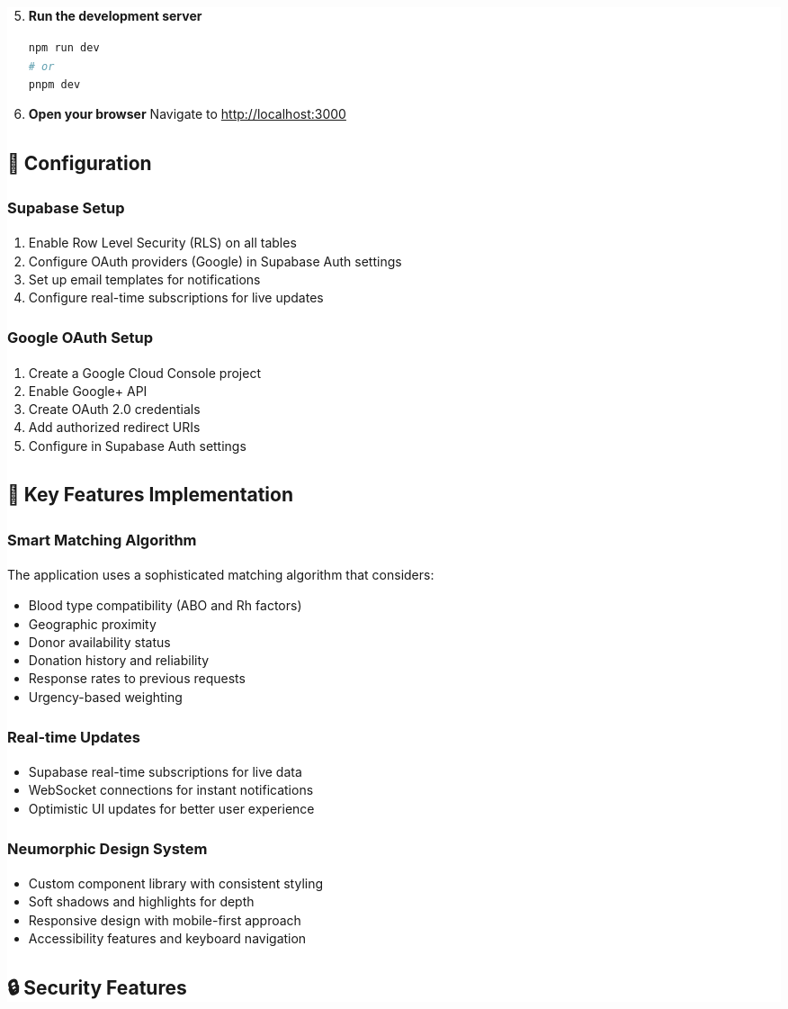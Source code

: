5. **Run the development server**
   ```bash
   npm run dev
   # or
   pnpm dev
   ```

6. **Open your browser**
   Navigate to [http://localhost:3000](http://localhost:3000)

## 🔧 Configuration

### Supabase Setup
1. Enable Row Level Security (RLS) on all tables
2. Configure OAuth providers (Google) in Supabase Auth settings
3. Set up email templates for notifications
4. Configure real-time subscriptions for live updates

### Google OAuth Setup
1. Create a Google Cloud Console project
2. Enable Google+ API
3. Create OAuth 2.0 credentials
4. Add authorized redirect URIs
5. Configure in Supabase Auth settings

## 📱 Key Features Implementation

### Smart Matching Algorithm
The application uses a sophisticated matching algorithm that considers:
- Blood type compatibility (ABO and Rh factors)
- Geographic proximity
- Donor availability status
- Donation history and reliability
- Response rates to previous requests
- Urgency-based weighting

### Real-time Updates
- Supabase real-time subscriptions for live data
- WebSocket connections for instant notifications
- Optimistic UI updates for better user experience

### Neumorphic Design System
- Custom component library with consistent styling
- Soft shadows and highlights for depth
- Responsive design with mobile-first approach
- Accessibility features and keyboard navigation

## 🔒 Security Features
